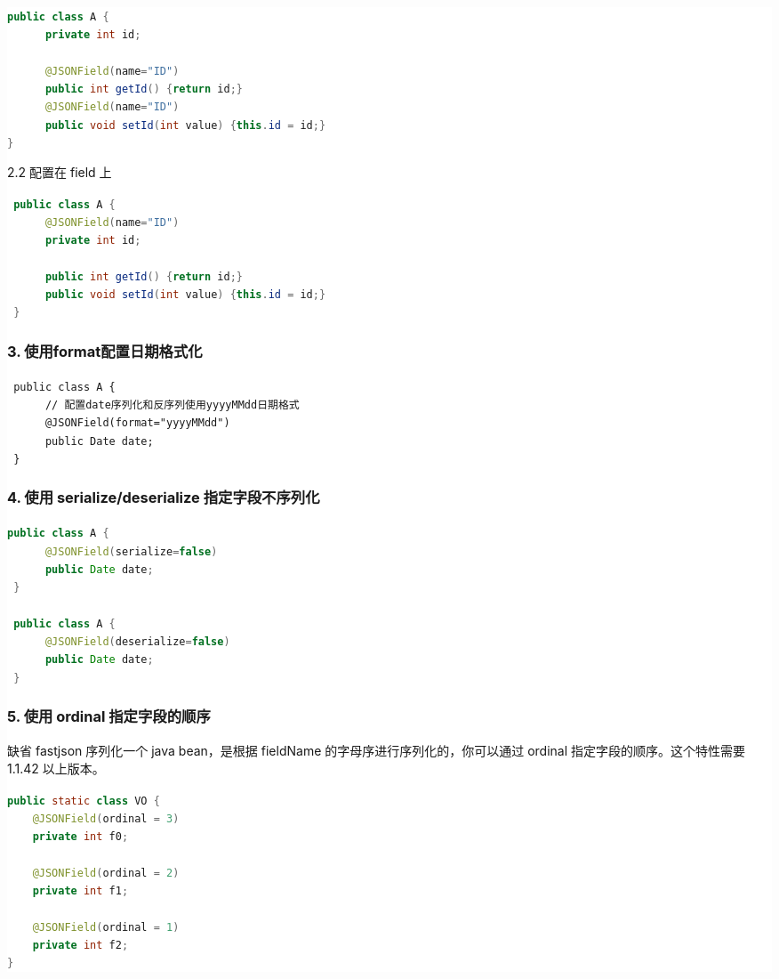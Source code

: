 ```java
public class A {
      private int id;
 
      @JSONField(name="ID")
      public int getId() {return id;}
      @JSONField(name="ID")
      public void setId(int value) {this.id = id;}
}
```

2.2 配置在 field 上

```java
 public class A {
      @JSONField(name="ID")
      private int id;
 
      public int getId() {return id;}
      public void setId(int value) {this.id = id;}
 }
```

### 3. 使用format配置日期格式化

```
 public class A {
      // 配置date序列化和反序列使用yyyyMMdd日期格式
      @JSONField(format="yyyyMMdd")
      public Date date;
 }
```

### 4. 使用 serialize/deserialize 指定字段不序列化

```java
public class A {
      @JSONField(serialize=false)
      public Date date;
 }

 public class A {
      @JSONField(deserialize=false)
      public Date date;
 }
```

### 5. 使用 ordinal 指定字段的顺序

缺省 fastjson 序列化一个 java bean，是根据 fieldName 的字母序进行序列化的，你可以通过 ordinal 指定字段的顺序。这个特性需要 1.1.42 以上版本。

```java
public static class VO {
    @JSONField(ordinal = 3)
    private int f0;

    @JSONField(ordinal = 2)
    private int f1;

    @JSONField(ordinal = 1)
    private int f2;
}
```
